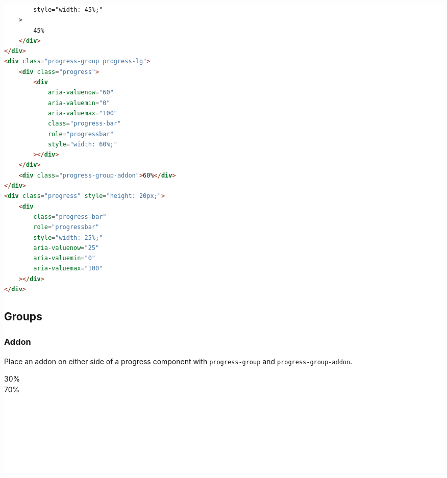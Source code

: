```html
		style="width: 45%;"
	>
		45%
	</div>
</div>
<div class="progress-group progress-lg">
	<div class="progress">
		<div
			aria-valuenow="60"
			aria-valuemin="0"
			aria-valuemax="100"
			class="progress-bar"
			role="progressbar"
			style="width: 60%;"
		></div>
	</div>
	<div class="progress-group-addon">60%</div>
</div>
<div class="progress" style="height: 20px;">
	<div
		class="progress-bar"
		role="progressbar"
		style="width: 25%;"
		aria-valuenow="25"
		aria-valuemin="0"
		aria-valuemax="100"
	></div>
</div>
```

## Groups

### Addon

Place an addon on either side of a progress component with `progress-group` and `progress-group-addon`.

<div class="sheet-example">
    <div class="progress-group">
        <div class="progress">
            <div aria-valuenow="30" aria-valuemin="0" aria-valuemax="100" class="progress-bar" role="progressbar" style="width: 30%;"></div>
        </div>
        <div class="progress-group-addon">30%</div>
    </div>
    <div class="progress-group progress-warning">
        <div class="progress">
            <div aria-valuenow="70" aria-valuemin="0" aria-valuemax="100" class="progress-bar" role="progressbar" style="width: 70%;"></div>
        </div>
        <div class="progress-group-addon">70%</div>
    </div>
    <div class="progress-group progress-success">
        <div class="progress">
            <div aria-valuenow="100" aria-valuemin="0" aria-valuemax="100" class="progress-bar" role="progressbar" style="width: 100%;"></div>
        </div>
        <div class="progress-group-addon">
            <div class="progress-group-feedback">
                <svg class="lexicon-icon lexicon-icon-check-circle" focusable="false" role="presentation">
                    <use href="/images/icons/icons.svg#check-circle" />
                </svg>
            </div>